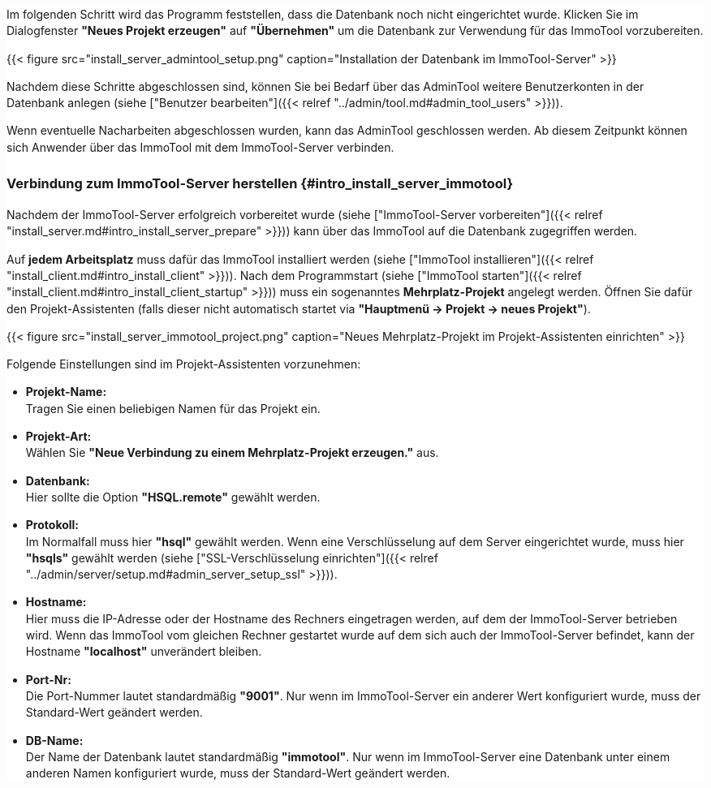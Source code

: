 Im folgenden Schritt wird das Programm feststellen, dass die Datenbank noch nicht eingerichtet wurde. Klicken Sie im Dialogfenster **"Neues Projekt erzeugen"** auf **"Übernehmen"** um die Datenbank zur Verwendung für das ImmoTool vorzubereiten. 

{{< figure src="install_server_admintool_setup.png" caption="Installation der Datenbank im ImmoTool-Server" >}}

Nachdem diese Schritte abgeschlossen sind, können Sie bei Bedarf über das AdminTool weitere Benutzerkonten in der Datenbank anlegen (siehe ["Benutzer bearbeiten"]({{< relref "../admin/tool.md#admin_tool_users" >}})).

Wenn eventuelle Nacharbeiten abgeschlossen wurden, kann das AdminTool geschlossen werden. Ab diesem Zeitpunkt können sich Anwender über das ImmoTool mit dem ImmoTool-Server verbinden.


### Verbindung zum ImmoTool-Server herstellen {#intro_install_server_immotool}

Nachdem der ImmoTool-Server erfolgreich vorbereitet wurde (siehe ["ImmoTool-Server vorbereiten"]({{< relref "install_server.md#intro_install_server_prepare" >}})) kann über das ImmoTool auf die Datenbank zugegriffen werden.

Auf **jedem Arbeitsplatz** muss dafür das ImmoTool installiert werden (siehe ["ImmoTool installieren"]({{< relref "install_client.md#intro_install_client" >}})). Nach dem Programmstart (siehe ["ImmoTool starten"]({{< relref "install_client.md#intro_install_client_startup" >}})) muss ein sogenanntes **Mehrplatz-Projekt** angelegt werden. Öffnen Sie dafür den Projekt-Assistenten (falls dieser nicht automatisch startet via **"Hauptmenü → Projekt → neues Projekt"**).

{{< figure src="install_server_immotool_project.png" caption="Neues Mehrplatz-Projekt im Projekt-Assistenten einrichten" >}}

Folgende Einstellungen sind im Projekt-Assistenten vorzunehmen:

-   **Projekt-Name:** \
    Tragen Sie einen beliebigen Namen für das Projekt ein.

-   **Projekt-Art:** \
    Wählen Sie **"Neue Verbindung zu einem Mehrplatz-Projekt erzeugen."** aus.
    
-   **Datenbank:** \
    Hier sollte die Option **"HSQL.remote"** gewählt werden.

-   **Protokoll:** \
    Im Normalfall muss hier **"hsql"** gewählt werden. Wenn eine Verschlüsselung auf dem Server eingerichtet wurde, muss hier **"hsqls"** gewählt werden (siehe ["SSL-Verschlüsselung einrichten"]({{< relref "../admin/server/setup.md#admin_server_setup_ssl" >}})).
    
-   **Hostname:** \
    Hier muss die IP-Adresse oder der Hostname des Rechners eingetragen werden, auf dem der ImmoTool-Server betrieben wird. Wenn das ImmoTool vom gleichen Rechner gestartet wurde auf dem sich auch der ImmoTool-Server befindet, kann der Hostname **"localhost"** unverändert bleiben.
    
-   **Port-Nr:** \
    Die Port-Nummer lautet standardmäßig **"9001"**. Nur wenn im ImmoTool-Server ein anderer Wert konfiguriert wurde, muss der Standard-Wert geändert werden.
    
-   **DB-Name:** \
    Der Name der Datenbank lautet standardmäßig **"immotool"**. Nur wenn im ImmoTool-Server eine Datenbank unter einem anderen Namen konfiguriert wurde, muss der Standard-Wert geändert werden.
    